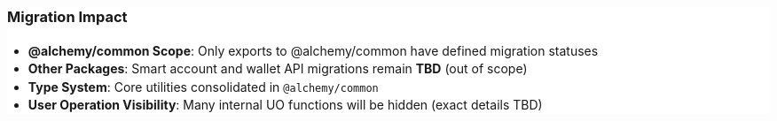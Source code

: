 ### Migration Impact

- **@alchemy/common Scope**: Only exports to @alchemy/common have defined migration statuses
- **Other Packages**: Smart account and wallet API migrations remain **TBD** (out of scope)
- **Type System**: Core utilities consolidated in `@alchemy/common`
- **User Operation Visibility**: Many internal UO functions will be hidden (exact details TBD)
